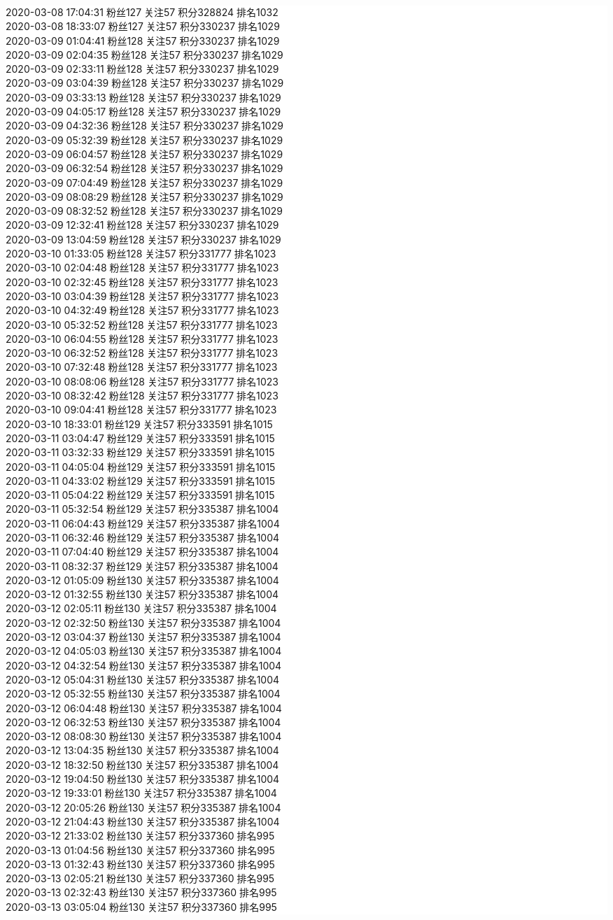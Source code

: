 2020-03-08 17:04:31 粉丝127 关注57 积分328824 排名1032<br>
2020-03-08 18:33:07 粉丝127 关注57 积分330237 排名1029<br>
2020-03-09 01:04:41 粉丝128 关注57 积分330237 排名1029<br>
2020-03-09 02:04:35 粉丝128 关注57 积分330237 排名1029<br>
2020-03-09 02:33:11 粉丝128 关注57 积分330237 排名1029<br>
2020-03-09 03:04:39 粉丝128 关注57 积分330237 排名1029<br>
2020-03-09 03:33:13 粉丝128 关注57 积分330237 排名1029<br>
2020-03-09 04:05:17 粉丝128 关注57 积分330237 排名1029<br>
2020-03-09 04:32:36 粉丝128 关注57 积分330237 排名1029<br>
2020-03-09 05:32:39 粉丝128 关注57 积分330237 排名1029<br>
2020-03-09 06:04:57 粉丝128 关注57 积分330237 排名1029<br>
2020-03-09 06:32:54 粉丝128 关注57 积分330237 排名1029<br>
2020-03-09 07:04:49 粉丝128 关注57 积分330237 排名1029<br>
2020-03-09 08:08:29 粉丝128 关注57 积分330237 排名1029<br>
2020-03-09 08:32:52 粉丝128 关注57 积分330237 排名1029<br>
2020-03-09 12:32:41 粉丝128 关注57 积分330237 排名1029<br>
2020-03-09 13:04:59 粉丝128 关注57 积分330237 排名1029<br>
2020-03-10 01:33:05 粉丝128 关注57 积分331777 排名1023<br>
2020-03-10 02:04:48 粉丝128 关注57 积分331777 排名1023<br>
2020-03-10 02:32:45 粉丝128 关注57 积分331777 排名1023<br>
2020-03-10 03:04:39 粉丝128 关注57 积分331777 排名1023<br>
2020-03-10 04:32:49 粉丝128 关注57 积分331777 排名1023<br>
2020-03-10 05:32:52 粉丝128 关注57 积分331777 排名1023<br>
2020-03-10 06:04:55 粉丝128 关注57 积分331777 排名1023<br>
2020-03-10 06:32:52 粉丝128 关注57 积分331777 排名1023<br>
2020-03-10 07:32:48 粉丝128 关注57 积分331777 排名1023<br>
2020-03-10 08:08:06 粉丝128 关注57 积分331777 排名1023<br>
2020-03-10 08:32:42 粉丝128 关注57 积分331777 排名1023<br>
2020-03-10 09:04:41 粉丝128 关注57 积分331777 排名1023<br>
2020-03-10 18:33:01 粉丝129 关注57 积分333591 排名1015<br>
2020-03-11 03:04:47 粉丝129 关注57 积分333591 排名1015<br>
2020-03-11 03:32:33 粉丝129 关注57 积分333591 排名1015<br>
2020-03-11 04:05:04 粉丝129 关注57 积分333591 排名1015<br>
2020-03-11 04:33:02 粉丝129 关注57 积分333591 排名1015<br>
2020-03-11 05:04:22 粉丝129 关注57 积分333591 排名1015<br>
2020-03-11 05:32:54 粉丝129 关注57 积分335387 排名1004<br>
2020-03-11 06:04:43 粉丝129 关注57 积分335387 排名1004<br>
2020-03-11 06:32:46 粉丝129 关注57 积分335387 排名1004<br>
2020-03-11 07:04:40 粉丝129 关注57 积分335387 排名1004<br>
2020-03-11 08:32:37 粉丝129 关注57 积分335387 排名1004<br>
2020-03-12 01:05:09 粉丝130 关注57 积分335387 排名1004<br>
2020-03-12 01:32:55 粉丝130 关注57 积分335387 排名1004<br>
2020-03-12 02:05:11 粉丝130 关注57 积分335387 排名1004<br>
2020-03-12 02:32:50 粉丝130 关注57 积分335387 排名1004<br>
2020-03-12 03:04:37 粉丝130 关注57 积分335387 排名1004<br>
2020-03-12 04:05:03 粉丝130 关注57 积分335387 排名1004<br>
2020-03-12 04:32:54 粉丝130 关注57 积分335387 排名1004<br>
2020-03-12 05:04:31 粉丝130 关注57 积分335387 排名1004<br>
2020-03-12 05:32:55 粉丝130 关注57 积分335387 排名1004<br>
2020-03-12 06:04:48 粉丝130 关注57 积分335387 排名1004<br>
2020-03-12 06:32:53 粉丝130 关注57 积分335387 排名1004<br>
2020-03-12 08:08:30 粉丝130 关注57 积分335387 排名1004<br>
2020-03-12 13:04:35 粉丝130 关注57 积分335387 排名1004<br>
2020-03-12 18:32:50 粉丝130 关注57 积分335387 排名1004<br>
2020-03-12 19:04:50 粉丝130 关注57 积分335387 排名1004<br>
2020-03-12 19:33:01 粉丝130 关注57 积分335387 排名1004<br>
2020-03-12 20:05:26 粉丝130 关注57 积分335387 排名1004<br>
2020-03-12 21:04:43 粉丝130 关注57 积分335387 排名1004<br>
2020-03-12 21:33:02 粉丝130 关注57 积分337360 排名995<br>
2020-03-13 01:04:56 粉丝130 关注57 积分337360 排名995<br>
2020-03-13 01:32:43 粉丝130 关注57 积分337360 排名995<br>
2020-03-13 02:05:21 粉丝130 关注57 积分337360 排名995<br>
2020-03-13 02:32:43 粉丝130 关注57 积分337360 排名995<br>
2020-03-13 03:05:04 粉丝130 关注57 积分337360 排名995<br>